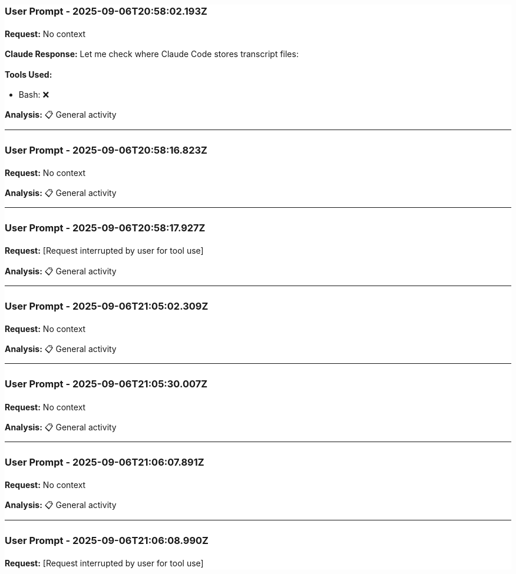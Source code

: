 
### User Prompt - 2025-09-06T20:58:02.193Z

**Request:** No context

**Claude Response:** Let me check where Claude Code stores transcript files:


**Tools Used:**
- Bash: ❌

**Analysis:** 📋 General activity

---

### User Prompt - 2025-09-06T20:58:16.823Z

**Request:** No context

**Analysis:** 📋 General activity

---

### User Prompt - 2025-09-06T20:58:17.927Z

**Request:** [Request interrupted by user for tool use]

**Analysis:** 📋 General activity

---

### User Prompt - 2025-09-06T21:05:02.309Z

**Request:** No context

**Analysis:** 📋 General activity

---

### User Prompt - 2025-09-06T21:05:30.007Z

**Request:** No context

**Analysis:** 📋 General activity

---

### User Prompt - 2025-09-06T21:06:07.891Z

**Request:** No context

**Analysis:** 📋 General activity

---

### User Prompt - 2025-09-06T21:06:08.990Z

**Request:** [Request interrupted by user for tool use]

